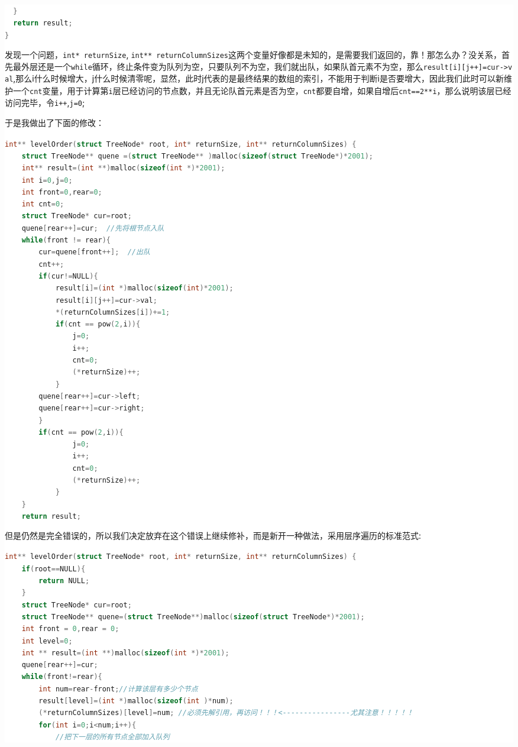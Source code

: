 ```c
  }
  return result;
}
```

发现一个问题，`int* returnSize`, `int** returnColumnSizes`这两个变量好像都是未知的，是需要我们返回的，靠！那怎么办？没关系，首先最外层还是一个`while`循环，终止条件变为队列为空，只要队列不为空，我们就出队，如果队首元素不为空，那么`result[i][j++]=cur->val`,那么i什么时候增大，j什么时候清零呢，显然，此时j代表的是最终结果的数组的索引，不能用于判断i是否要增大，因此我们此时可以新维护一个`cnt`变量，用于计算第`i`层已经访问的节点数，并且无论队首元素是否为空，`cnt`都要自增，如果自增后`cnt==2**i`，那么说明该层已经访问完毕，令`i++`,`j=0`;

于是我做出了下面的修改：

```c
int** levelOrder(struct TreeNode* root, int* returnSize, int** returnColumnSizes) {
    struct TreeNode** quene =(struct TreeNode** )malloc(sizeof(struct TreeNode*)*2001);
    int** result=(int **)malloc(sizeof(int *)*2001);
    int i=0,j=0;
    int front=0,rear=0;
    int cnt=0;
    struct TreeNode* cur=root;
    quene[rear++]=cur;  //先将根节点入队
    while(front != rear){
        cur=quene[front++];  //出队
        cnt++;
        if(cur!=NULL){
            result[i]=(int *)malloc(sizeof(int)*2001);
            result[i][j++]=cur->val;
            *(returnColumnSizes[i])+=1;
            if(cnt == pow(2,i)){
                j=0;
                i++;
                cnt=0;
                (*returnSize)++;
            }
        quene[rear++]=cur->left;
        quene[rear++]=cur->right;
        }
        if(cnt == pow(2,i)){
                j=0;
                i++;
                cnt=0;
                (*returnSize)++;
            }
    }
    return result;
```

但是仍然是完全错误的，所以我们决定放弃在这个错误上继续修补，而是新开一种做法，采用层序遍历的标准范式:

```c
int** levelOrder(struct TreeNode* root, int* returnSize, int** returnColumnSizes) {
    if(root==NULL){
        return NULL;
    }
    struct TreeNode* cur=root;
    struct TreeNode** quene=(struct TreeNode**)malloc(sizeof(struct TreeNode*)*2001);
    int front = 0,rear = 0;
    int level=0;
    int ** result=(int **)malloc(sizeof(int *)*2001);
    quene[rear++]=cur;
    while(front!=rear){
        int num=rear-front;//计算该层有多少个节点
        result[level]=(int *)malloc(sizeof(int )*num);
        (*returnColumnSizes)[level]=num; //必须先解引用，再访问！！！<----------------尤其注意！！！！！
        for(int i=0;i<num;i++){
            //把下一层的所有节点全部加入队列
```